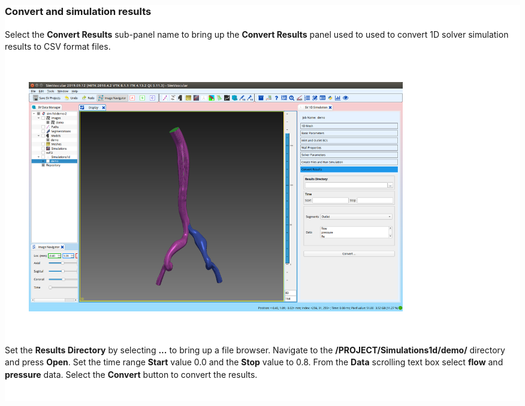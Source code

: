 



<h3> Convert and simulation results </h3>

Select the **Convert Results** sub-panel name to bring up the **Convert Results** panel used to
used to convert 1D solver simulation results to CSV format files.

<br>
<figure>
  <img src="/documentation/rom_simulation/tool/images/tutorial-1/convert-results-panel.png" style="float: left; width: 80%; margin-right: 1%; margin-bottom: 0.5em;">
  <p style="clear: both;">
</figure>
<br>

Set the **Results Directory** by selecting **...** to bring up a file browser. Navigate to the **/PROJECT/Simulations1d/demo/**
directory and press **Open**. Set the time range **Start** value 0.0 and the **Stop** value to 0.8.
From the **Data** scrolling text box select **flow** and **pressure** data. Select the **Convert** button to convert the results.

<br>
<figure>